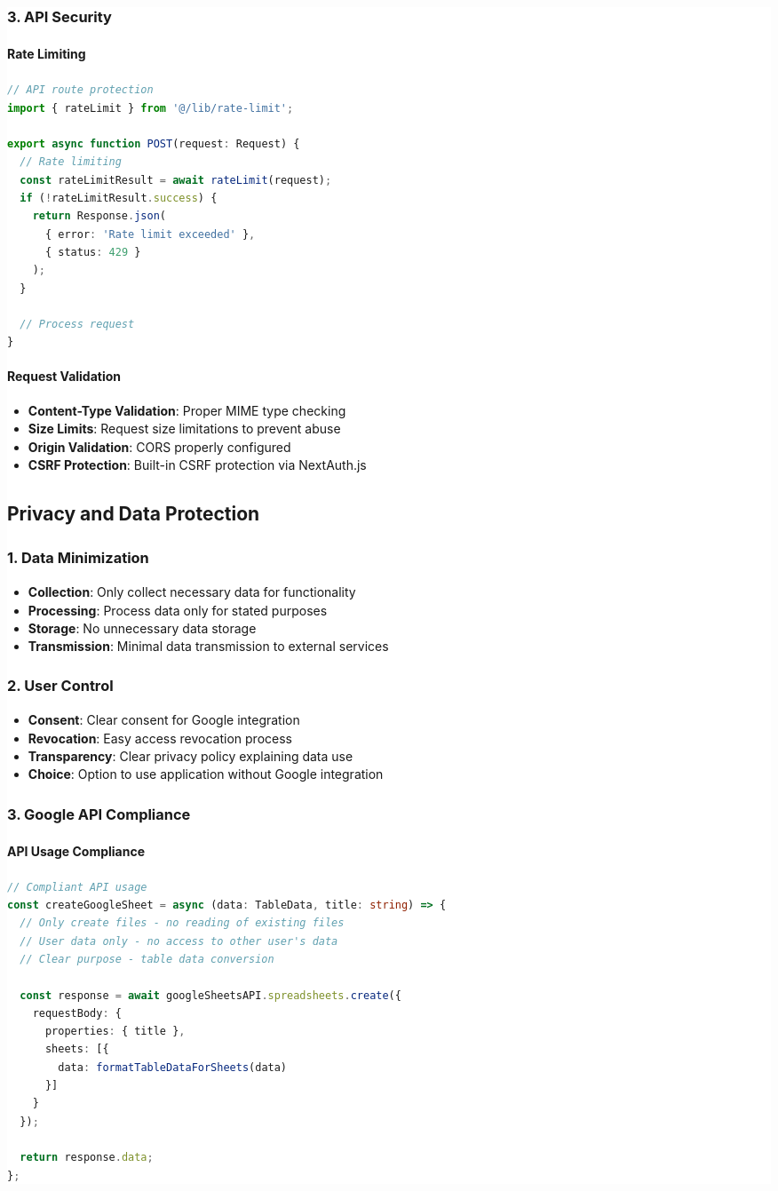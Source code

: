### 3. API Security

#### Rate Limiting
```typescript
// API route protection
import { rateLimit } from '@/lib/rate-limit';

export async function POST(request: Request) {
  // Rate limiting
  const rateLimitResult = await rateLimit(request);
  if (!rateLimitResult.success) {
    return Response.json(
      { error: 'Rate limit exceeded' }, 
      { status: 429 }
    );
  }
  
  // Process request
}
```

#### Request Validation
- **Content-Type Validation**: Proper MIME type checking
- **Size Limits**: Request size limitations to prevent abuse
- **Origin Validation**: CORS properly configured
- **CSRF Protection**: Built-in CSRF protection via NextAuth.js

## Privacy and Data Protection

### 1. Data Minimization
- **Collection**: Only collect necessary data for functionality
- **Processing**: Process data only for stated purposes
- **Storage**: No unnecessary data storage
- **Transmission**: Minimal data transmission to external services

### 2. User Control
- **Consent**: Clear consent for Google integration
- **Revocation**: Easy access revocation process
- **Transparency**: Clear privacy policy explaining data use
- **Choice**: Option to use application without Google integration

### 3. Google API Compliance

#### API Usage Compliance
```typescript
// Compliant API usage
const createGoogleSheet = async (data: TableData, title: string) => {
  // Only create files - no reading of existing files
  // User data only - no access to other user's data
  // Clear purpose - table data conversion
  
  const response = await googleSheetsAPI.spreadsheets.create({
    requestBody: {
      properties: { title },
      sheets: [{
        data: formatTableDataForSheets(data)
      }]
    }
  });
  
  return response.data;
};
```